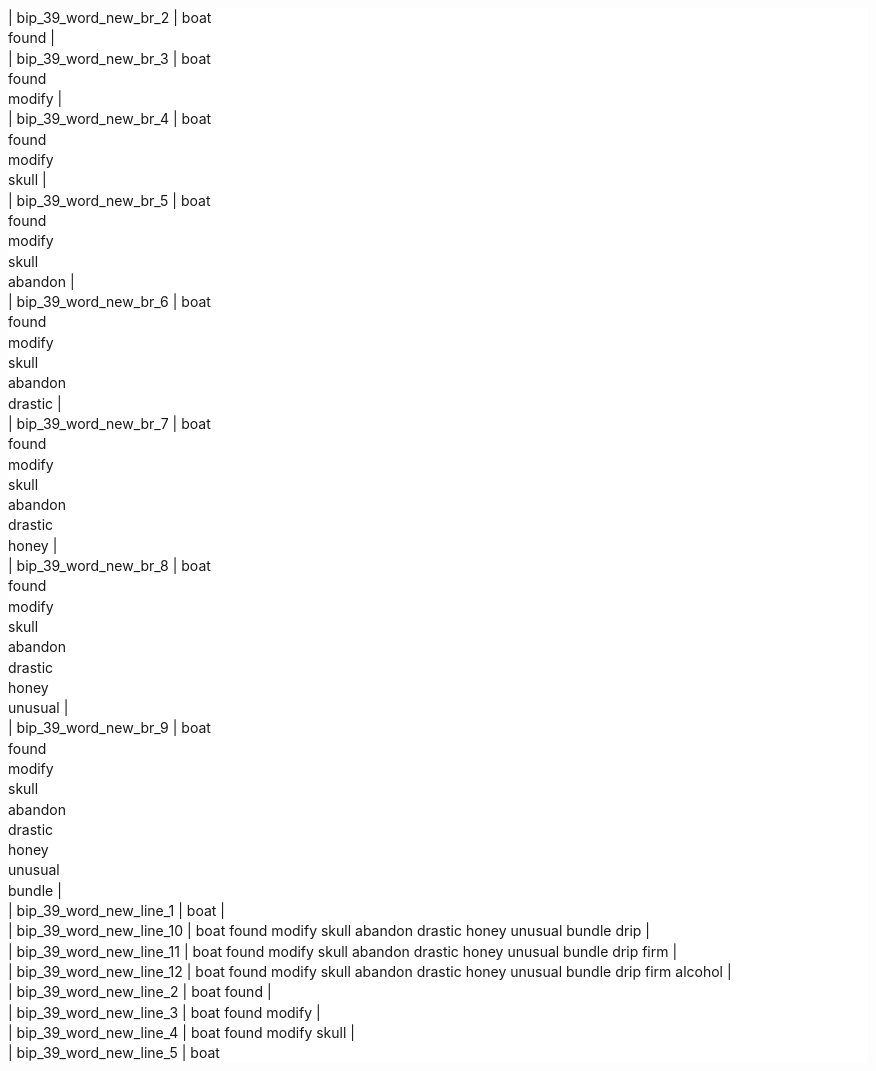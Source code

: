 | bip_39_word_new_br_2 | boat<br>found |  
| bip_39_word_new_br_3 | boat<br>found<br>modify |  
| bip_39_word_new_br_4 | boat<br>found<br>modify<br>skull |  
| bip_39_word_new_br_5 | boat<br>found<br>modify<br>skull<br>abandon |  
| bip_39_word_new_br_6 | boat<br>found<br>modify<br>skull<br>abandon<br>drastic |  
| bip_39_word_new_br_7 | boat<br>found<br>modify<br>skull<br>abandon<br>drastic<br>honey |  
| bip_39_word_new_br_8 | boat<br>found<br>modify<br>skull<br>abandon<br>drastic<br>honey<br>unusual |  
| bip_39_word_new_br_9 | boat<br>found<br>modify<br>skull<br>abandon<br>drastic<br>honey<br>unusual<br>bundle |  
| bip_39_word_new_line_1 | boat |  
| bip_39_word_new_line_10 | boat
found
modify
skull
abandon
drastic
honey
unusual
bundle
drip |  
| bip_39_word_new_line_11 | boat
found
modify
skull
abandon
drastic
honey
unusual
bundle
drip
firm |  
| bip_39_word_new_line_12 | boat
found
modify
skull
abandon
drastic
honey
unusual
bundle
drip
firm
alcohol |  
| bip_39_word_new_line_2 | boat
found |  
| bip_39_word_new_line_3 | boat
found
modify |  
| bip_39_word_new_line_4 | boat
found
modify
skull |  
| bip_39_word_new_line_5 | boat